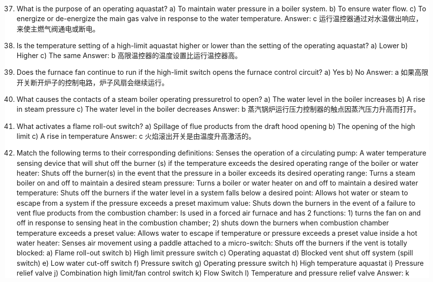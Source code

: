 37. What is the purpose of an operating aquastat?
    a) To maintain water pressure in a boiler system.
    b) To ensure water flow.
    c) To energize or de-energize the main gas valve in response to the water temperature.
    Answer: c
    运行温控器通过对水温做出响应，来使主燃气阀通电或断电。

38. Is the temperature setting of a high-limit aquastat higher or lower than the setting of the operating aquastat?
    a) Lower
    b) Higher
    c) The same
    Answer: b
    高限温控器的温度设置比运行温控器高。

39. Does the furnace fan continue to run if the high-limit switch opens the furnace control circuit?
    a) Yes
    b) No
    Answer: a
    如果高限开关断开炉子的控制电路，炉子风扇会继续运行。

40. What causes the contacts of a steam boiler operating pressuretrol to open?
    a) The water level in the boiler increases
    b) A rise in steam pressure
    c) The water level in the boiler decreases
    Answer: b
    蒸汽锅炉运行压力控制器的触点因蒸汽压力升高而打开。

41. What activates a flame roll-out switch?
    a) Spillage of flue products from the draft hood opening
    b) The opening of the high limit
    c) A rise in temperature
    Answer: c
    火焰滚出开关是由温度升高激活的。

42. Match the following terms to their corresponding definitions:
    Senses the operation of a circulating pump:
    A water temperature sensing device that will shut off the burner (s) if the temperature exceeds the desired operating range of the boiler or water heater:
    Shuts off the burner(s) in the event that the pressure in a boiler exceeds its desired operating range:
    Turns a steam boiler on and off to maintain a desired steam pressure:
    Turns a boiler or water heater on and off to maintain a desired water temperature:
    Shuts off the burners if the water level in a system falls below a desired point:
    Allows hot water or steam to escape from a system if the pressure exceeds a preset maximum value:
    Shuts down the burners in the event of a failure to vent flue products from the combustion chamber:
    Is used in a forced air furnace and has 2 functions: 1) turns the fan on and off in response to sensing heat in the combustion chamber; 2) shuts down the burners when combustion chamber temperature exceeds a preset value:
    Allows water to escape if temperature or pressure exceeds a preset value inside a hot water heater:
    Senses air movement using a paddle attached to a micro-switch:
    Shuts off the burners if the vent is totally blocked:
    a) Flame roll-out switch
    b) High limit pressure switch
    c) Operating aquastat
    d) Blocked vent shut off system (spill switch)
    e) Low water cut-off switch
    f) Pressure switch
    g) Operating pressure switch
    h) High temperature aquastat
    i) Pressure relief valve
    j) Combination high limit/fan control switch
    k) Flow Switch
    l) Temperature and pressure relief valve
    Answer: k